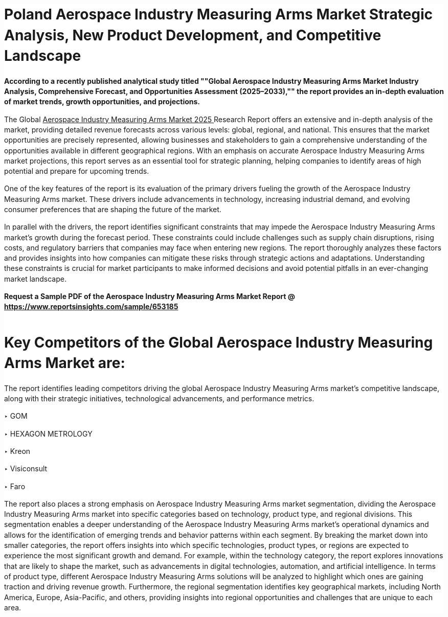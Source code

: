 # Poland Aerospace Industry Measuring Arms Market Strategic Analysis, New Product Development, and Competitive Landscape

<strong>According to a recently published analytical study titled ""Global Aerospace Industry Measuring Arms Market Industry Analysis, Comprehensive Forecast, and Opportunities Assessment (2025–2033),"" the report provides an in-depth evaluation of market trends, growth opportunities, and projections.</strong>

The Global <a href=https://www.reportsinsights.com/sample/653185>Aerospace Industry Measuring Arms Market 2025 </a> Research Report offers an extensive and in-depth analysis of the market, providing detailed revenue forecasts across various levels: global, regional, and national. This ensures that the market opportunities are precisely represented, allowing businesses and stakeholders to gain a comprehensive understanding of the opportunities available in different geographical regions. With an emphasis on accurate Aerospace Industry Measuring Arms market projections, this report serves as an essential tool for strategic planning, helping companies to identify areas of high potential and prepare for upcoming trends.

One of the key features of the report is its evaluation of the primary drivers fueling the growth of the Aerospace Industry Measuring Arms market. These drivers include advancements in technology, increasing industrial demand, and evolving consumer preferences that are shaping the future of the market. 

In parallel with the drivers, the report identifies significant constraints that may impede the Aerospace Industry Measuring Arms market’s growth during the forecast period. These constraints could include challenges such as supply chain disruptions, rising costs, and regulatory barriers that companies may face when entering new regions. The report thoroughly analyzes these factors and provides insights into how companies can mitigate these risks through strategic actions and adaptations. Understanding these constraints is crucial for market participants to make informed decisions and avoid potential pitfalls in an ever-changing market landscape.

<strong>Request a Sample PDF of the Aerospace Industry Measuring Arms Market Report </strong><strong>@<a href=https://www.reportsinsights.com/sample/653185> https://www.reportsinsights.com/sample/653185</a></strong></font>

# <strong>Key Competitors of the Global Aerospace Industry Measuring Arms Market are:</strong>

The report identifies leading competitors driving the global Aerospace Industry Measuring Arms market’s competitive landscape, along with their strategic initiatives, technological advancements, and performance metrics.

‣ GOM

‣ HEXAGON METROLOGY

‣ Kreon

‣ Visiconsult

‣ Faro

The report also places a strong emphasis on Aerospace Industry Measuring Arms market segmentation, dividing the Aerospace Industry Measuring Arms market into specific categories based on technology, product type, and regional divisions. This segmentation enables a deeper understanding of the Aerospace Industry Measuring Arms market’s operational dynamics and allows for the identification of emerging trends and behavior patterns within each segment. By breaking the market down into smaller categories, the report offers insights into which specific technologies, product types, or regions are expected to experience the most significant growth and demand. For example, within the technology category, the report explores innovations that are likely to shape the market, such as advancements in digital technologies, automation, and artificial intelligence. In terms of product type, different Aerospace Industry Measuring Arms solutions will be analyzed to highlight which ones are gaining traction and driving revenue growth. Furthermore, the regional segmentation identifies key geographical markets, including North America, Europe, Asia-Pacific, and others, providing insights into regional opportunities and challenges that are unique to each area.
